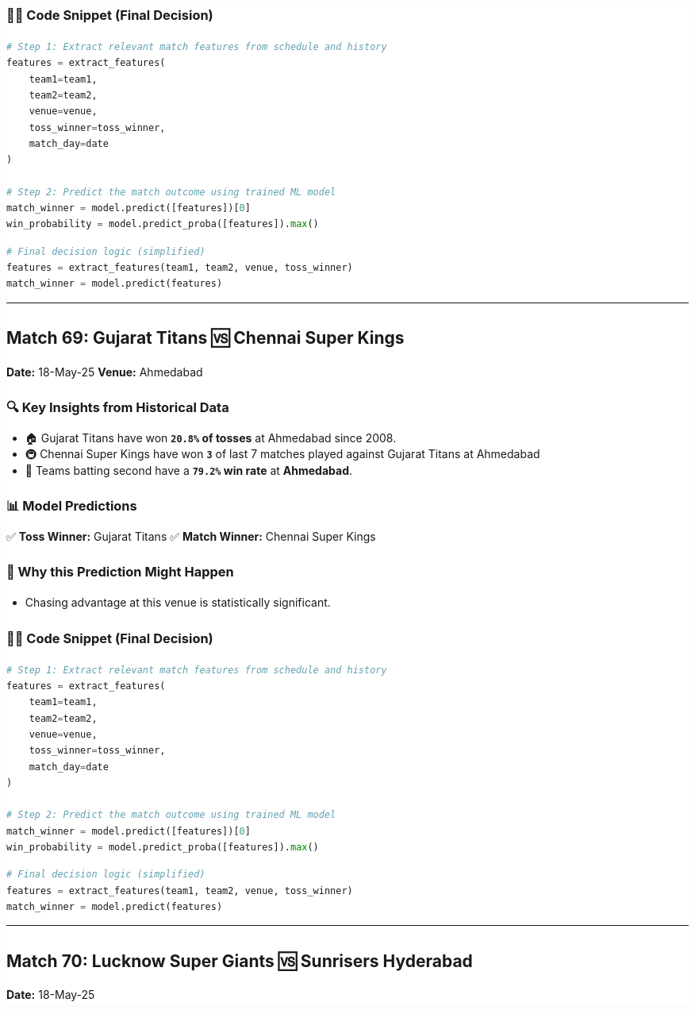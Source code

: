 ### 👨‍💻 Code Snippet (Final Decision)
```python
# Step 1: Extract relevant match features from schedule and history
features = extract_features(
    team1=team1,
    team2=team2,
    venue=venue,
    toss_winner=toss_winner,
    match_day=date
)

# Step 2: Predict the match outcome using trained ML model
match_winner = model.predict([features])[0]
win_probability = model.predict_proba([features]).max()
```
```python
# Final decision logic (simplified)
features = extract_features(team1, team2, venue, toss_winner)
match_winner = model.predict(features)
```
---
## Match 69: Gujarat Titans 🆚 Chennai Super Kings
**Date:** 18-May-25
**Venue:** Ahmedabad

### 🔍 Key Insights from Historical Data
- 🏠 Gujarat Titans have won **`20.8%` of tosses** at Ahmedabad since 2008.
- 🚇 Chennai Super Kings have won **`3`** of last 7 matches played against Gujarat Titans at Ahmedabad
- 🎯 Teams batting second have a **`79.2%` win rate** at **Ahmedabad**.

### 📊 Model Predictions
✅ **Toss Winner:** Gujarat Titans
✅ **Match Winner:** Chennai Super Kings

### 🧠 Why this Prediction Might Happen
- Chasing advantage at this venue is statistically significant.

### 👨‍💻 Code Snippet (Final Decision)
```python
# Step 1: Extract relevant match features from schedule and history
features = extract_features(
    team1=team1,
    team2=team2,
    venue=venue,
    toss_winner=toss_winner,
    match_day=date
)

# Step 2: Predict the match outcome using trained ML model
match_winner = model.predict([features])[0]
win_probability = model.predict_proba([features]).max()
```
```python
# Final decision logic (simplified)
features = extract_features(team1, team2, venue, toss_winner)
match_winner = model.predict(features)
```
---
## Match 70: Lucknow Super Giants 🆚 Sunrisers Hyderabad
**Date:** 18-May-25